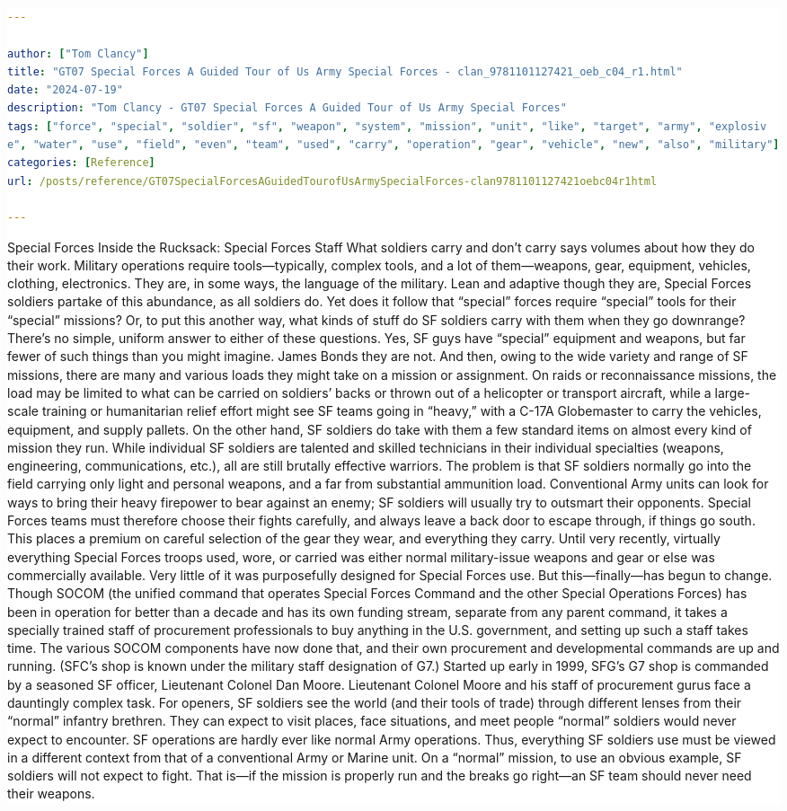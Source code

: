 ```yaml
---

author: ["Tom Clancy"]
title: "GT07 Special Forces A Guided Tour of Us Army Special Forces - clan_9781101127421_oeb_c04_r1.html"
date: "2024-07-19"
description: "Tom Clancy - GT07 Special Forces A Guided Tour of Us Army Special Forces"
tags: ["force", "special", "soldier", "sf", "weapon", "system", "mission", "unit", "like", "target", "army", "explosive", "water", "use", "field", "even", "team", "used", "carry", "operation", "gear", "vehicle", "new", "also", "military"]
categories: [Reference]
url: /posts/reference/GT07SpecialForcesAGuidedTourofUsArmySpecialForces-clan9781101127421oebc04r1html

---
```



Special Forces
    Inside the Rucksack: Special Forces Staff
    What soldiers carry and don’t carry says volumes about how they do their work. Military operations require tools—typically, complex tools, and a lot of them—weapons, gear, equipment, vehicles, clothing, electronics. They are, in some ways, the language of the military.
    Lean and adaptive though they are, Special Forces soldiers partake of this abundance, as all soldiers do.
    Yet does it follow that “special” forces require “special” tools for their “special” missions? Or, to put this another way, what kinds of stuff do SF soldiers carry with them when they go downrange?
    There’s no simple, uniform answer to either of these questions. Yes, SF guys have “special” equipment and weapons, but far fewer of such things than you might imagine. James Bonds they are not. And then, owing to the wide variety and range of SF missions, there are many and various loads they might take on a mission or assignment. On raids or reconnaissance missions, the load may be limited to what can be carried on soldiers’ backs or thrown out of a helicopter or transport aircraft, while a large-scale training or humanitarian relief effort might see SF teams going in “heavy,” with a C-17A Globemaster to carry the vehicles, equipment, and supply pallets.
    On the other hand, SF soldiers do take with them a few standard items on almost every kind of mission they run.
    While individual SF soldiers are talented and skilled technicians in their individual specialties (weapons, engineering, communications, etc.), all are still brutally effective warriors. The problem is that SF soldiers normally go into the field carrying only light and personal weapons, and a far from substantial ammunition load. Conventional Army units can look for ways to bring their heavy firepower to bear against an enemy; SF soldiers will usually try to outsmart their opponents. Special Forces teams must therefore choose their fights carefully, and always leave a back door to escape through, if things go south. This places a premium on careful selection of the gear they wear, and everything they carry.
    Until very recently, virtually everything Special Forces troops used, wore, or carried was either normal military-issue weapons and gear or else was commercially available. Very little of it was purposefully designed for Special Forces use.
    But this—finally—has begun to change.
    Though SOCOM (the unified command that operates Special Forces Command and the other Special Operations Forces) has been in operation for better than a decade and has its own funding stream, separate from any parent command, it takes a specially trained staff of procurement professionals to buy anything in the U.S. government, and setting up such a staff takes time. The various SOCOM components have now done that, and their own procurement and developmental commands are up and running. (SFC’s shop is known under the military staff designation of G7.)
    Started up early in 1999, SFG’s G7 shop is commanded by a seasoned SF officer, Lieutenant Colonel Dan Moore. Lieutenant Colonel Moore and his staff of procurement gurus face a dauntingly complex task. For openers, SF soldiers see the world (and their tools of trade) through different lenses from their “normal” infantry brethren. They can expect to visit places, face situations, and meet people “normal” soldiers would never expect to encounter. SF operations are hardly ever like normal Army operations. Thus, everything SF soldiers use must be viewed in a different context from that of a conventional Army or Marine unit.
    On a “normal” mission, to use an obvious example, SF soldiers will not expect to fight. That is—if the mission is properly run and the breaks go right—an SF team should never need their weapons.